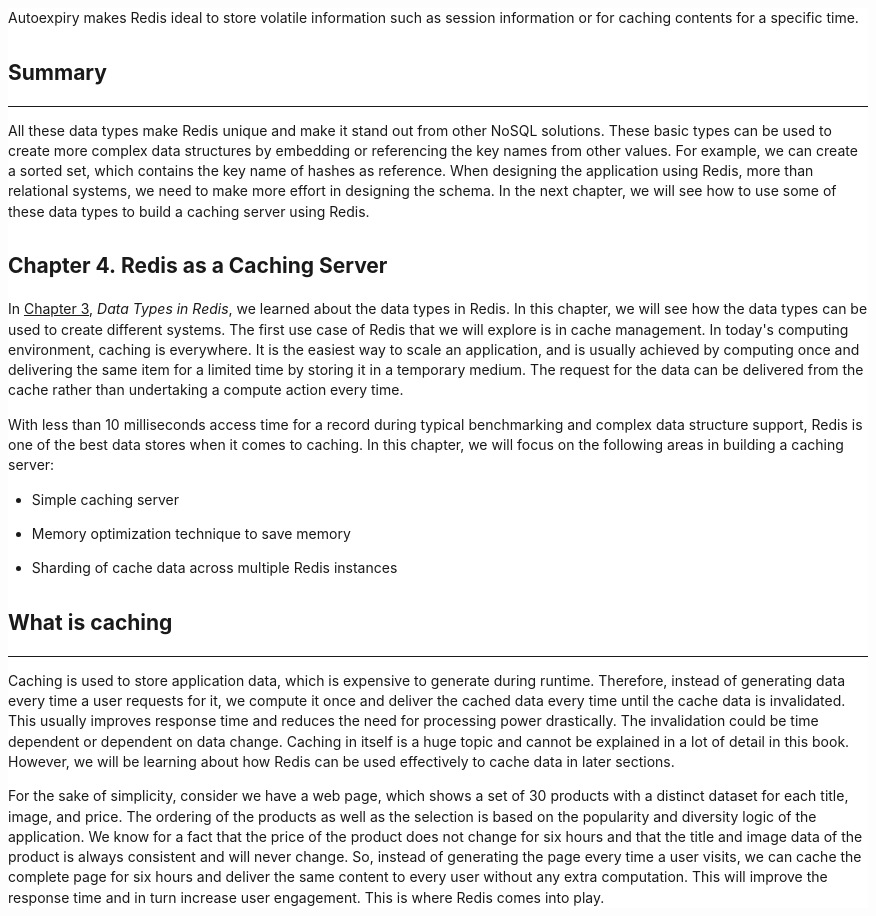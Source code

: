 Autoexpiry makes Redis ideal to store volatile information such as session information or for caching contents for a specific time.


Summary
-------

* * *

All these data types make Redis unique and make it stand out from other NoSQL solutions. These basic types can be used to create more complex data structures by embedding or referencing the key names from other values. For example, we can create a sorted set, which contains the key name of hashes as reference. When designing the application using Redis, more than relational systems, we need to make more effort in designing the schema. In the next chapter, we will see how to use some of these data types to build a caching server using Redis.


Chapter 4. Redis as a Caching Server
------------------------------------

In [Chapter 3](/book/big_data_and_business_intelligence/9781783286713/3), _Data Types in Redis_, we learned about the data types in Redis. In this chapter, we will see how the data types can be used to create different systems. The first use case of Redis that we will explore is in cache management. In today's computing environment, caching is everywhere. It is the easiest way to scale an application, and is usually achieved by computing once and delivering the same item for a limited time by storing it in a temporary medium. The request for the data can be delivered from the cache rather than undertaking a compute action every time.

With less than 10 milliseconds access time for a record during typical benchmarking and complex data structure support, Redis is one of the best data stores when it comes to caching. In this chapter, we will focus on the following areas in building a caching server:

*   Simple caching server
    
*   Memory optimization technique to save memory
    
*   Sharding of cache data across multiple Redis instances
    


What is caching
---------------

* * *

Caching is used to store application data, which is expensive to generate during runtime. Therefore, instead of generating data every time a user requests for it, we compute it once and deliver the cached data every time until the cache data is invalidated. This usually improves response time and reduces the need for processing power drastically. The invalidation could be time dependent or dependent on data change. Caching in itself is a huge topic and cannot be explained in a lot of detail in this book. However, we will be learning about how Redis can be used effectively to cache data in later sections.

For the sake of simplicity, consider we have a web page, which shows a set of 30 products with a distinct dataset for each title, image, and price. The ordering of the products as well as the selection is based on the popularity and diversity logic of the application. We know for a fact that the price of the product does not change for six hours and that the title and image data of the product is always consistent and will never change. So, instead of generating the page every time a user visits, we can cache the complete page for six hours and deliver the same content to every user without any extra computation. This will improve the response time and in turn increase user engagement. This is where Redis comes into play.
